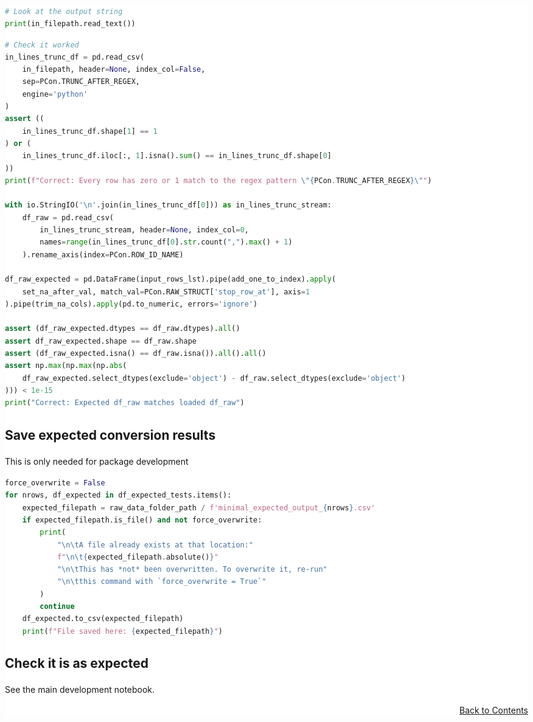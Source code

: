 ```python
# Look at the output string
print(in_filepath.read_text())
```

```python
# Check it worked
in_lines_trunc_df = pd.read_csv(
    in_filepath, header=None, index_col=False,
    sep=PCon.TRUNC_AFTER_REGEX,
    engine='python'
)
assert ((
    in_lines_trunc_df.shape[1] == 1
) or (
    in_lines_trunc_df.iloc[:, 1].isna().sum() == in_lines_trunc_df.shape[0]
))
print(f"Correct: Every row has zero or 1 match to the regex pattern \"{PCon.TRUNC_AFTER_REGEX}\"")

with io.StringIO('\n'.join(in_lines_trunc_df[0])) as in_lines_trunc_stream:
    df_raw = pd.read_csv(
        in_lines_trunc_stream, header=None, index_col=0,
        names=range(in_lines_trunc_df[0].str.count(",").max() + 1)
    ).rename_axis(index=PCon.ROW_ID_NAME)

df_raw_expected = pd.DataFrame(input_rows_lst).pipe(add_one_to_index).apply(
    set_na_after_val, match_val=PCon.RAW_STRUCT['stop_row_at'], axis=1
).pipe(trim_na_cols).apply(pd.to_numeric, errors='ignore')

assert (df_raw_expected.dtypes == df_raw.dtypes).all()
assert df_raw_expected.shape == df_raw.shape
assert (df_raw_expected.isna() == df_raw.isna()).all().all()
assert np.max(np.max(np.abs(
    df_raw_expected.select_dtypes(exclude='object') - df_raw.select_dtypes(exclude='object')
))) < 1e-15
print("Correct: Expected df_raw matches loaded df_raw")
```

## Save expected conversion results
This is only needed for package development

```python
force_overwrite = False
for nrows, df_expected in df_expected_tests.items():
    expected_filepath = raw_data_folder_path / f'minimal_expected_output_{nrows}.csv'
    if expected_filepath.is_file() and not force_overwrite:
        print(
            "\n\tA file already exists at that location:"
            f"\n\t{expected_filepath.absolute()}"
            "\n\tThis has *not* been overwritten. To overwrite it, re-run"
            "\n\tthis command with `force_overwrite = True`"
        )
        continue
    df_expected.to_csv(expected_filepath)
    print(f"File saved here: {expected_filepath}")
```

## Check it is as expected
See the main development notebook.


<div align="right" style="text-align: right"><a href="#Contents">Back to Contents</a></div>

